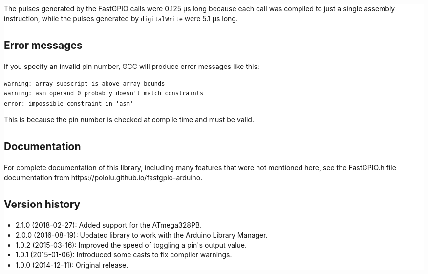 The pulses generated by the FastGPIO calls were 0.125&nbsp;&mu;s long because each call was compiled to just a single assembly instruction, while the pulses generated by `digitalWrite` were 5.1&nbsp;&mu;s long.

## Error messages

If you specify an invalid pin number, GCC will produce error messages like this:

~~~
warning: array subscript is above array bounds
warning: asm operand 0 probably doesn't match constraints
error: impossible constraint in 'asm'
~~~

This is because the pin number is checked at compile time and must be valid.

## Documentation

For complete documentation of this library, including many features that were not mentioned here, see [the FastGPIO.h file documentation](https://pololu.github.io/fastgpio-arduino/_fast_g_p_i_o_8h.html) from https://pololu.github.io/fastgpio-arduino.

## Version history

* 2.1.0 (2018-02-27): Added support for the ATmega328PB.
* 2.0.0 (2016-08-19): Updated library to work with the Arduino Library Manager.
* 1.0.2 (2015-03-16): Improved the speed of toggling a pin's output value.
* 1.0.1 (2015-01-06): Introduced some casts to fix compiler warnings.
* 1.0.0 (2014-12-11): Original release.
